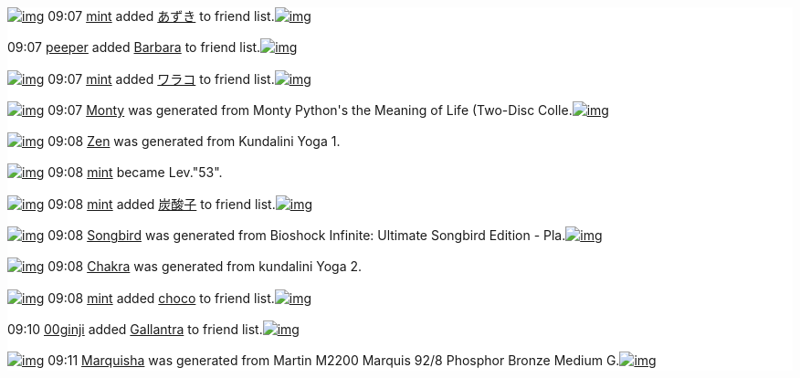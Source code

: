 [![img](http://www.deviantsart.com/c91r2g.jpeg)](http://www.barcodekanojo.com/user/470167/mint) 09:07 [mint](http://www.barcodekanojo.com/user/470167/mint) added [あずき](http://www.barcodekanojo.com/kanojo/2885962/%E3%81%82%E3%81%9A%E3%81%8D) to friend list.[![img](http://www.deviantsart.com/3koesee.png)](http://www.barcodekanojo.com/kanojo/2885962/%E3%81%82%E3%81%9A%E3%81%8D)

09:07 [peeper](http://www.barcodekanojo.com/user/481919/peeper) added [Barbara](http://www.barcodekanojo.com/kanojo/2396439/Barbara) to friend list.[![img](http://www.deviantsart.com/31144ne.png)](http://www.barcodekanojo.com/kanojo/2396439/Barbara)

[![img](http://www.deviantsart.com/c91r2g.jpeg)](http://www.barcodekanojo.com/user/470167/mint) 09:07 [mint](http://www.barcodekanojo.com/user/470167/mint) added [ワラコ](http://www.barcodekanojo.com/kanojo/2511769/%E3%83%AF%E3%83%A9%E3%82%B3) to friend list.[![img](http://www.deviantsart.com/89ph0i.png)](http://www.barcodekanojo.com/kanojo/2511769/%E3%83%AF%E3%83%A9%E3%82%B3)

[![img](http://www.deviantsart.com/q3hgjh.png)](http://www.barcodekanojo.com/kanojo/3092170/Monty) 09:07 [Monty](http://www.barcodekanojo.com/kanojo/3092170/Monty) was generated from Monty Python's the Meaning of Life (Two-Disc Colle.[![img](http://www.deviantsart.com/1vjq90f.jpeg)](http://www.barcodekanojo.com/product_images/barcode/5837809/1408147616/Monty%20Python%27s%20the%20Meaning%20of%20Life%20%28Two-Disc%20Colle.jpg)

[![img](http://www.deviantsart.com/2j75jg2.png)](http://www.barcodekanojo.com/kanojo/3092171/Zen) 09:08 [Zen](http://www.barcodekanojo.com/kanojo/3092171/Zen) was generated from Kundalini Yoga 1.

[![img](http://www.deviantsart.com/c91r2g.jpeg)](http://www.barcodekanojo.com/user/470167/mint) 09:08 [mint](http://www.barcodekanojo.com/user/470167/mint) became Lev."53".

[![img](http://www.deviantsart.com/c91r2g.jpeg)](http://www.barcodekanojo.com/user/470167/mint) 09:08 [mint](http://www.barcodekanojo.com/user/470167/mint) added [炭酸子](http://www.barcodekanojo.com/kanojo/3060922/%E7%82%AD%E9%85%B8%E5%AD%90) to friend list.[![img](http://www.deviantsart.com/jq2ao4.png)](http://www.barcodekanojo.com/kanojo/3060922/%E7%82%AD%E9%85%B8%E5%AD%90)

[![img](http://www.deviantsart.com/3r78kc5.png)](http://www.barcodekanojo.com/kanojo/3092172/Songbird) 09:08 [Songbird](http://www.barcodekanojo.com/kanojo/3092172/Songbird) was generated from Bioshock Infinite: Ultimate Songbird Edition - Pla.[![img](http://www.deviantsart.com/32ckgcb.jpeg)](http://www.barcodekanojo.com/product_images/barcode/5837812/1408147723/Bioshock%20Infinite%3A%20Ultimate%20Songbird%20Edition%20-%20Pla.jpg)

[![img](http://www.deviantsart.com/26q4umi.png)](http://www.barcodekanojo.com/kanojo/3092173/Chakra) 09:08 [Chakra](http://www.barcodekanojo.com/kanojo/3092173/Chakra) was generated from kundalini Yoga 2.

[![img](http://www.deviantsart.com/c91r2g.jpeg)](http://www.barcodekanojo.com/user/470167/mint) 09:08 [mint](http://www.barcodekanojo.com/user/470167/mint) added [choco](http://www.barcodekanojo.com/kanojo/322243/choco) to friend list.[![img](http://www.deviantsart.com/1iomch4.png)](http://www.barcodekanojo.com/kanojo/322243/choco)

09:10 [00ginji](http://www.barcodekanojo.com/user/481624/00ginji) added [Gallantra](http://www.barcodekanojo.com/kanojo/2835459/Gallantra) to friend list.[![img](http://www.deviantsart.com/e7iocf.png)](http://www.barcodekanojo.com/kanojo/2835459/Gallantra)

[![img](http://www.deviantsart.com/2p18va8.png)](http://www.barcodekanojo.com/kanojo/3092174/Marquisha) 09:11 [Marquisha](http://www.barcodekanojo.com/kanojo/3092174/Marquisha) was generated from Martin M2200 Marquis 92/8 Phosphor Bronze Medium G.[![img](http://www.deviantsart.com/2ifjgb8.jpeg)](http://www.barcodekanojo.com/product_images/barcode/5837816/1408147818/50x50xMartin,P20M2200,P20Marquis,P2092,P2F8,P20Phosphor,P20Bronze,P20Medium,P20G.jpg,qw=88,ah=88.pagespeed.ic.drLOBJ6D2F.jpg)
